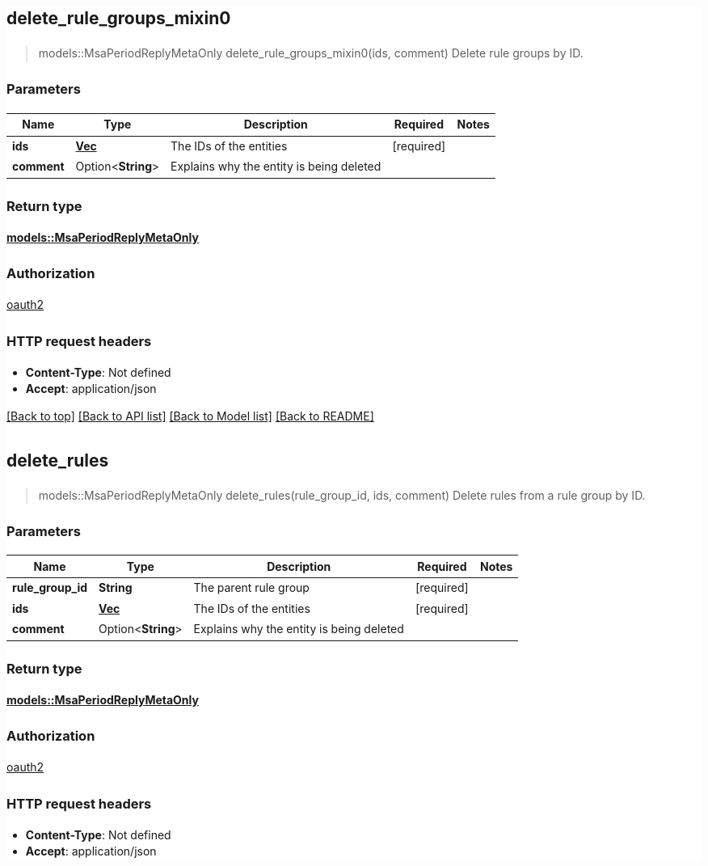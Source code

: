 ## delete_rule_groups_mixin0

> models::MsaPeriodReplyMetaOnly delete_rule_groups_mixin0(ids, comment)
Delete rule groups by ID.

### Parameters

Name | Type | Description  | Required | Notes
------------- | ------------- | ------------- | ------------- | -------------
**ids** | [**Vec<String>**](String.md) | The IDs of the entities | [required] |
**comment** | Option<**String**> | Explains why the entity is being deleted |  |

### Return type

[**models::MsaPeriodReplyMetaOnly**](msa.ReplyMetaOnly.md)

### Authorization

[oauth2](../README.md#oauth2)

### HTTP request headers

- **Content-Type**: Not defined
- **Accept**: application/json

[[Back to top]](#) [[Back to API list]](../README.md#documentation-for-api-endpoints) [[Back to Model list]](../README.md#documentation-for-models) [[Back to README]](../README.md)

## delete_rules

> models::MsaPeriodReplyMetaOnly delete_rules(rule_group_id, ids, comment)
Delete rules from a rule group by ID.

### Parameters

Name | Type | Description  | Required | Notes
------------- | ------------- | ------------- | ------------- | -------------
**rule_group_id** | **String** | The parent rule group | [required] |
**ids** | [**Vec<String>**](String.md) | The IDs of the entities | [required] |
**comment** | Option<**String**> | Explains why the entity is being deleted |  |

### Return type

[**models::MsaPeriodReplyMetaOnly**](msa.ReplyMetaOnly.md)

### Authorization

[oauth2](../README.md#oauth2)

### HTTP request headers

- **Content-Type**: Not defined
- **Accept**: application/json
